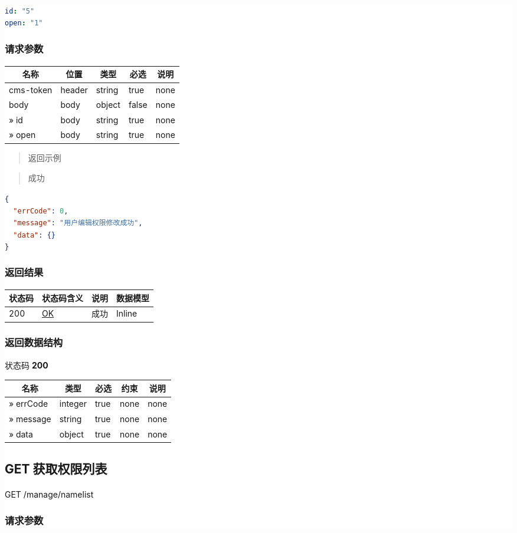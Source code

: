 ```yaml
id: "5"
open: "1"

```

### 请求参数

|名称|位置|类型|必选|说明|
|---|---|---|---|---|
|cms-token|header|string|true|none|
|body|body|object|false|none|
|» id|body|string|true|none|
|» open|body|string|true|none|

> 返回示例

> 成功

```json
{
  "errCode": 0,
  "message": "用户编辑权限修改成功",
  "data": {}
}
```

### 返回结果

|状态码|状态码含义|说明|数据模型|
|---|---|---|---|
|200|[OK](https://tools.ietf.org/html/rfc7231#section-6.3.1)|成功|Inline|

### 返回数据结构

状态码 **200**

|名称|类型|必选|约束|说明|
|---|---|---|---|---|
|» errCode|integer|true|none|none|
|» message|string|true|none|none|
|» data|object|true|none|none|

## GET 获取权限列表

GET /manage/namelist

### 请求参数
